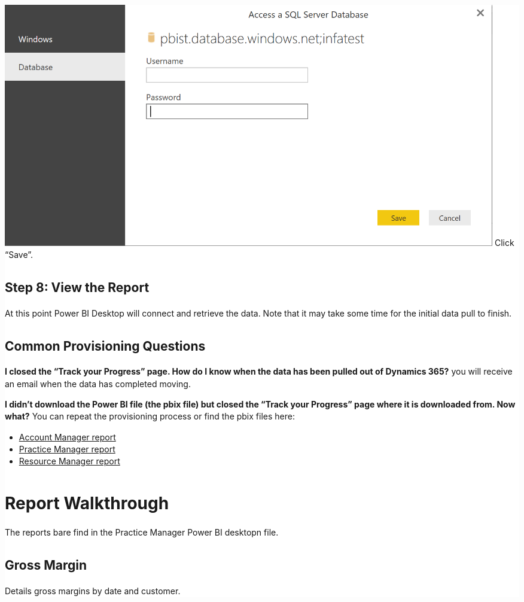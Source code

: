 ![Database Credentials](Resources/Images/DatabaseCredentials.png)
Click “Save”.


## Step 8: View the Report
At this point Power BI Desktop will connect and retrieve the data. Note that it may take some time for the initial data pull to finish.  

## Common Provisioning Questions
**I closed the “Track your Progress” page. How do I know when the data has been pulled out of Dynamics 365?**
you will receive an email when the data has completed moving.

**I didn’t download the Power BI file (the pbix file) but closed the “Track your Progress” page where it is downloaded from. Now what?**
You can repeat the provisioning process or find the pbix files here:
- [Account Manager report](https://github.com/Microsoft/BusinessPlatformApps/blob/dev/Source/Apps/Microsoft/Released/Microsoft-PSA/Service/PowerBI/PSA_AccountManager.pbix)
- [Practice Manager report](https://github.com/Microsoft/BusinessPlatformApps/blob/dev/Source/Apps/Microsoft/Released/Microsoft-PSA/Service/PowerBI/PSA_PracticeManager.pbix)
- [Resource Manager report](https://github.com/Microsoft/BusinessPlatformApps/blob/dev/Source/Apps/Microsoft/Released/Microsoft-PSA/Service/PowerBI/PSA_ResourceManager.pbix)

# Report Walkthrough
 The reports bare find in the Practice Manager Power BI desktopn file.

## Gross Margin
Details gross margins by date and customer.